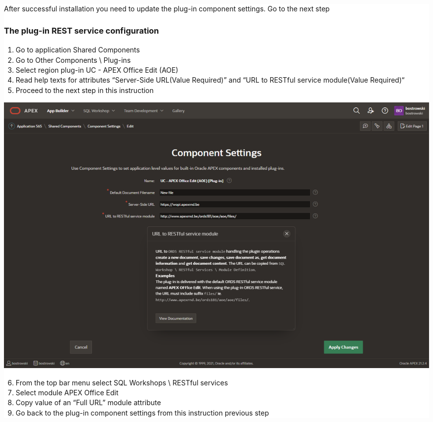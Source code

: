 After successful installation you need to update the plug-in component settings. Go to the next step 

### The plug-in REST service configuration

1. Go to application Shared Components
2. Go to Other Components \\ Plug-ins
3. Select region plug-in UC - APEX Office Edit (AOE)
4. Read help texts for attributes “Server-Side URL(Value Required)” and “URL to RESTful service module(Value Required)“
5. Proceed to the next step in this instruction

![](https://github.com/United-Codes/apexofficeedit-public/blob/main/images/docs/get_start_manual_plug_comp_1.png?raw=true)

6. From the top bar menu select SQL Workshops \ RESTful services
2. Select module APEX Office Edit
3. Copy value of an “Full URL” module attribute
4. Go back to the plug-in component settings from this instruction previous step
